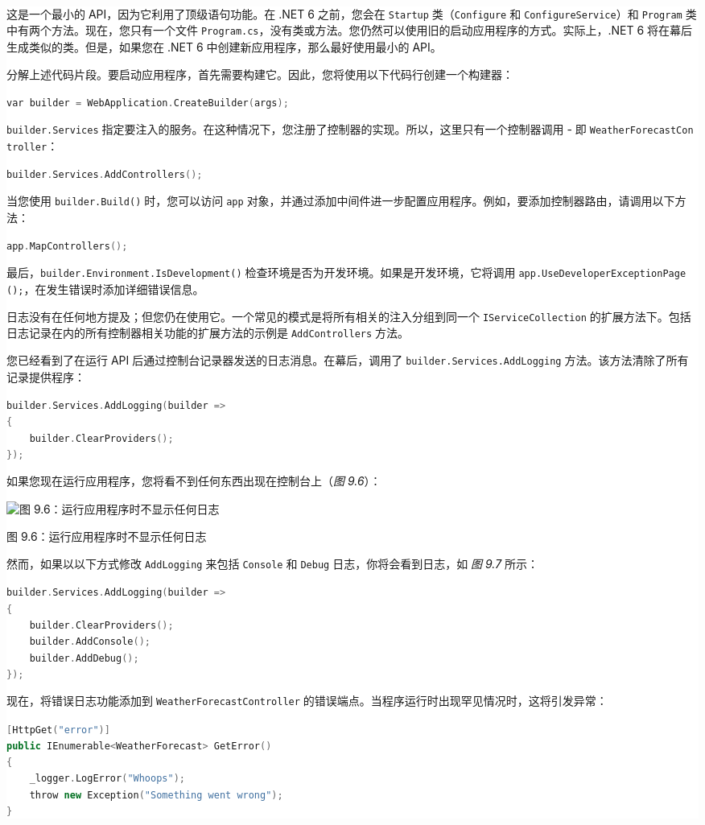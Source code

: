 这是一个最小的 API，因为它利用了顶级语句功能。在 .NET 6 之前，您会在 `Startup` 类（`Configure` 和 `ConfigureService`）和 `Program` 类中有两个方法。现在，您只有一个文件 `Program.cs`，没有类或方法。您仍然可以使用旧的启动应用程序的方式。实际上，.NET 6 将在幕后生成类似的类。但是，如果您在 .NET 6 中创建新应用程序，那么最好使用最小的 API。 

分解上述代码片段。要启动应用程序，首先需要构建它。因此，您将使用以下代码行创建一个构建器：

```cpp
var builder = WebApplication.CreateBuilder(args);
```

`builder.Services` 指定要注入的服务。在这种情况下，您注册了控制器的实现。所以，这里只有一个控制器调用 - 即 `WeatherForecastController`：

```cpp
builder.Services.AddControllers();
```

当您使用 `builder.Build()` 时，您可以访问 `app` 对象，并通过添加中间件进一步配置应用程序。例如，要添加控制器路由，请调用以下方法：

```cpp
app.MapControllers();
```

最后，`builder.Environment.IsDevelopment()` 检查环境是否为开发环境。如果是开发环境，它将调用 `app.UseDeveloperExceptionPage();`，在发生错误时添加详细错误信息。

日志没有在任何地方提及；但您仍在使用它。一个常见的模式是将所有相关的注入分组到同一个 `IServiceCollection` 的扩展方法下。包括日志记录在内的所有控制器相关功能的扩展方法的示例是 `AddControllers` 方法。

您已经看到了在运行 API 后通过控制台记录器发送的日志消息。在幕后，调用了 `builder.Services.AddLogging` 方法。该方法清除了所有记录提供程序：

```cpp
builder.Services.AddLogging(builder =>
{
    builder.ClearProviders();
});
```

如果您现在运行应用程序，您将看不到任何东西出现在控制台上（*图 9.6*）：

![图 9.6：运行应用程序时不显示任何日志](https://github.com/OpenDocCN/freelearn-c-cpp-zh/raw/master/docs/cpp-ws/img/B16835_09_06.jpg)

图 9.6：运行应用程序时不显示任何日志

然而，如果以以下方式修改 `AddLogging` 来包括 `Console` 和 `Debug` 日志，你将会看到日志，如 *图 9.7* 所示：

```cpp
builder.Services.AddLogging(builder =>
{
    builder.ClearProviders();
    builder.AddConsole();
    builder.AddDebug();
});
```

现在，将错误日志功能添加到 `WeatherForecastController` 的错误端点。当程序运行时出现罕见情况时，这将引发异常：

```cpp
[HttpGet("error")]
public IEnumerable<WeatherForecast> GetError()
{
    _logger.LogError("Whoops");
    throw new Exception("Something went wrong");
}
```
